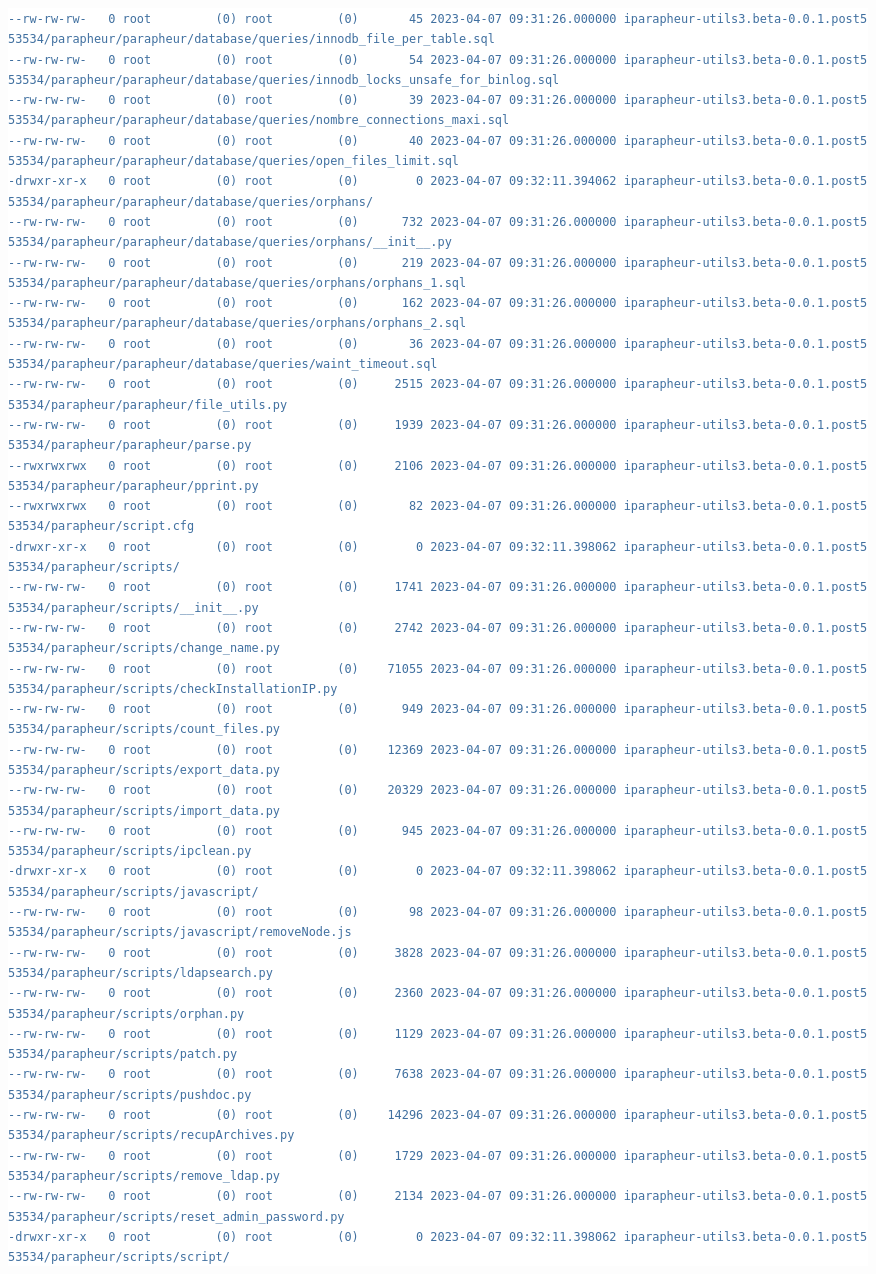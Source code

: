 ```diff
--rw-rw-rw-   0 root         (0) root         (0)       45 2023-04-07 09:31:26.000000 iparapheur-utils3.beta-0.0.1.post553534/parapheur/parapheur/database/queries/innodb_file_per_table.sql
--rw-rw-rw-   0 root         (0) root         (0)       54 2023-04-07 09:31:26.000000 iparapheur-utils3.beta-0.0.1.post553534/parapheur/parapheur/database/queries/innodb_locks_unsafe_for_binlog.sql
--rw-rw-rw-   0 root         (0) root         (0)       39 2023-04-07 09:31:26.000000 iparapheur-utils3.beta-0.0.1.post553534/parapheur/parapheur/database/queries/nombre_connections_maxi.sql
--rw-rw-rw-   0 root         (0) root         (0)       40 2023-04-07 09:31:26.000000 iparapheur-utils3.beta-0.0.1.post553534/parapheur/parapheur/database/queries/open_files_limit.sql
-drwxr-xr-x   0 root         (0) root         (0)        0 2023-04-07 09:32:11.394062 iparapheur-utils3.beta-0.0.1.post553534/parapheur/parapheur/database/queries/orphans/
--rw-rw-rw-   0 root         (0) root         (0)      732 2023-04-07 09:31:26.000000 iparapheur-utils3.beta-0.0.1.post553534/parapheur/parapheur/database/queries/orphans/__init__.py
--rw-rw-rw-   0 root         (0) root         (0)      219 2023-04-07 09:31:26.000000 iparapheur-utils3.beta-0.0.1.post553534/parapheur/parapheur/database/queries/orphans/orphans_1.sql
--rw-rw-rw-   0 root         (0) root         (0)      162 2023-04-07 09:31:26.000000 iparapheur-utils3.beta-0.0.1.post553534/parapheur/parapheur/database/queries/orphans/orphans_2.sql
--rw-rw-rw-   0 root         (0) root         (0)       36 2023-04-07 09:31:26.000000 iparapheur-utils3.beta-0.0.1.post553534/parapheur/parapheur/database/queries/waint_timeout.sql
--rw-rw-rw-   0 root         (0) root         (0)     2515 2023-04-07 09:31:26.000000 iparapheur-utils3.beta-0.0.1.post553534/parapheur/parapheur/file_utils.py
--rw-rw-rw-   0 root         (0) root         (0)     1939 2023-04-07 09:31:26.000000 iparapheur-utils3.beta-0.0.1.post553534/parapheur/parapheur/parse.py
--rwxrwxrwx   0 root         (0) root         (0)     2106 2023-04-07 09:31:26.000000 iparapheur-utils3.beta-0.0.1.post553534/parapheur/parapheur/pprint.py
--rwxrwxrwx   0 root         (0) root         (0)       82 2023-04-07 09:31:26.000000 iparapheur-utils3.beta-0.0.1.post553534/parapheur/script.cfg
-drwxr-xr-x   0 root         (0) root         (0)        0 2023-04-07 09:32:11.398062 iparapheur-utils3.beta-0.0.1.post553534/parapheur/scripts/
--rw-rw-rw-   0 root         (0) root         (0)     1741 2023-04-07 09:31:26.000000 iparapheur-utils3.beta-0.0.1.post553534/parapheur/scripts/__init__.py
--rw-rw-rw-   0 root         (0) root         (0)     2742 2023-04-07 09:31:26.000000 iparapheur-utils3.beta-0.0.1.post553534/parapheur/scripts/change_name.py
--rw-rw-rw-   0 root         (0) root         (0)    71055 2023-04-07 09:31:26.000000 iparapheur-utils3.beta-0.0.1.post553534/parapheur/scripts/checkInstallationIP.py
--rw-rw-rw-   0 root         (0) root         (0)      949 2023-04-07 09:31:26.000000 iparapheur-utils3.beta-0.0.1.post553534/parapheur/scripts/count_files.py
--rw-rw-rw-   0 root         (0) root         (0)    12369 2023-04-07 09:31:26.000000 iparapheur-utils3.beta-0.0.1.post553534/parapheur/scripts/export_data.py
--rw-rw-rw-   0 root         (0) root         (0)    20329 2023-04-07 09:31:26.000000 iparapheur-utils3.beta-0.0.1.post553534/parapheur/scripts/import_data.py
--rw-rw-rw-   0 root         (0) root         (0)      945 2023-04-07 09:31:26.000000 iparapheur-utils3.beta-0.0.1.post553534/parapheur/scripts/ipclean.py
-drwxr-xr-x   0 root         (0) root         (0)        0 2023-04-07 09:32:11.398062 iparapheur-utils3.beta-0.0.1.post553534/parapheur/scripts/javascript/
--rw-rw-rw-   0 root         (0) root         (0)       98 2023-04-07 09:31:26.000000 iparapheur-utils3.beta-0.0.1.post553534/parapheur/scripts/javascript/removeNode.js
--rw-rw-rw-   0 root         (0) root         (0)     3828 2023-04-07 09:31:26.000000 iparapheur-utils3.beta-0.0.1.post553534/parapheur/scripts/ldapsearch.py
--rw-rw-rw-   0 root         (0) root         (0)     2360 2023-04-07 09:31:26.000000 iparapheur-utils3.beta-0.0.1.post553534/parapheur/scripts/orphan.py
--rw-rw-rw-   0 root         (0) root         (0)     1129 2023-04-07 09:31:26.000000 iparapheur-utils3.beta-0.0.1.post553534/parapheur/scripts/patch.py
--rw-rw-rw-   0 root         (0) root         (0)     7638 2023-04-07 09:31:26.000000 iparapheur-utils3.beta-0.0.1.post553534/parapheur/scripts/pushdoc.py
--rw-rw-rw-   0 root         (0) root         (0)    14296 2023-04-07 09:31:26.000000 iparapheur-utils3.beta-0.0.1.post553534/parapheur/scripts/recupArchives.py
--rw-rw-rw-   0 root         (0) root         (0)     1729 2023-04-07 09:31:26.000000 iparapheur-utils3.beta-0.0.1.post553534/parapheur/scripts/remove_ldap.py
--rw-rw-rw-   0 root         (0) root         (0)     2134 2023-04-07 09:31:26.000000 iparapheur-utils3.beta-0.0.1.post553534/parapheur/scripts/reset_admin_password.py
-drwxr-xr-x   0 root         (0) root         (0)        0 2023-04-07 09:32:11.398062 iparapheur-utils3.beta-0.0.1.post553534/parapheur/scripts/script/
```